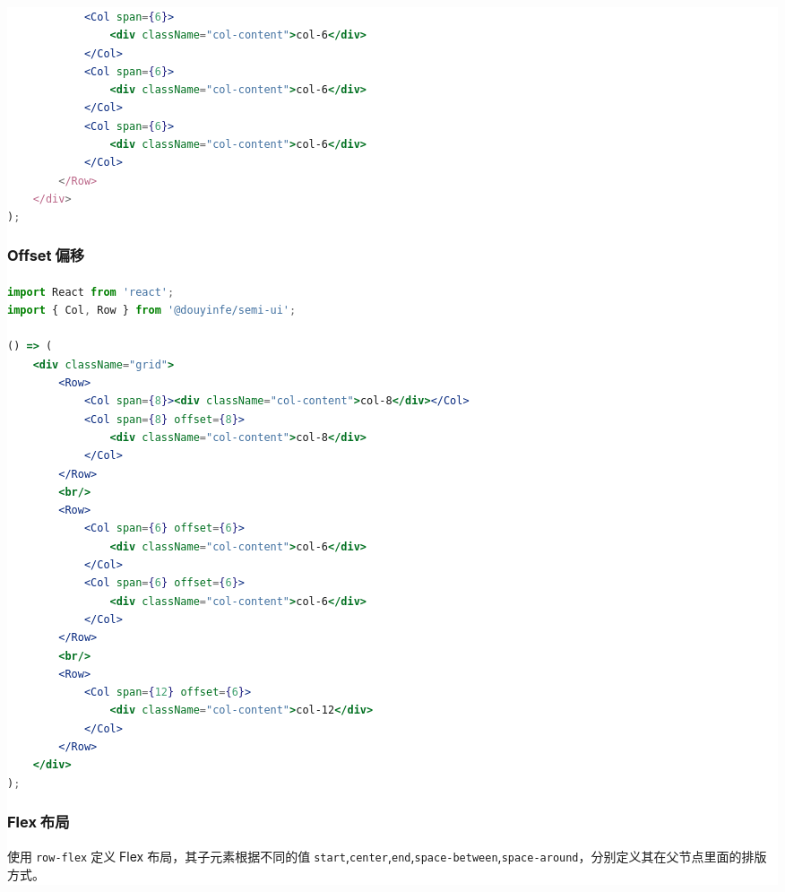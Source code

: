 ```jsx live=true dir="column"
            <Col span={6}>
                <div className="col-content">col-6</div>
            </Col>
            <Col span={6}>
                <div className="col-content">col-6</div>
            </Col>
            <Col span={6}>
                <div className="col-content">col-6</div>
            </Col>
        </Row>
    </div>
);
```

### Offset 偏移

```jsx live=true dir="column"
import React from 'react';
import { Col, Row } from '@douyinfe/semi-ui';

() => (
    <div className="grid">
        <Row>
            <Col span={8}><div className="col-content">col-8</div></Col>
            <Col span={8} offset={8}>
                <div className="col-content">col-8</div>
            </Col>
        </Row>
        <br/>
        <Row>
            <Col span={6} offset={6}>
                <div className="col-content">col-6</div>
            </Col>
            <Col span={6} offset={6}>
                <div className="col-content">col-6</div>
            </Col>
        </Row>
        <br/>
        <Row>
            <Col span={12} offset={6}>
                <div className="col-content">col-12</div>
            </Col>
        </Row>
    </div>
);
```

### Flex 布局

使用 `row-flex` 定义 Flex 布局，其子元素根据不同的值 `start`,`center`,`end`,`space-between`,`space-around`，分别定义其在父节点里面的排版方式。
